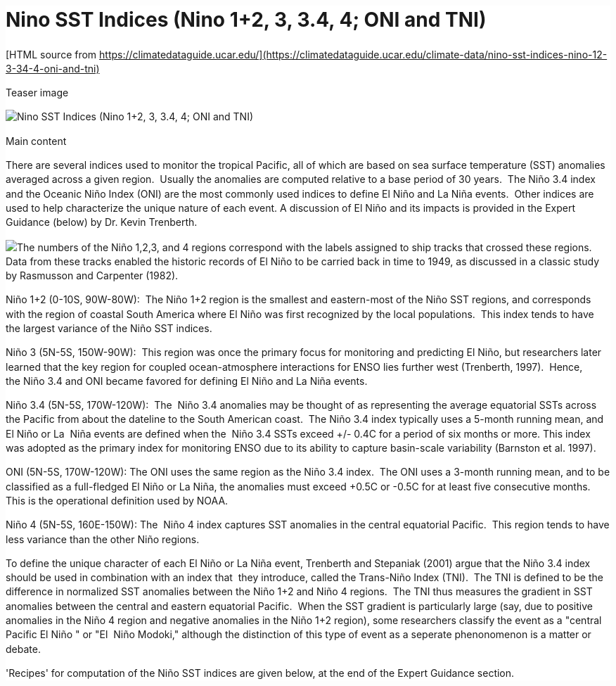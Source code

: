 Nino SST Indices (Nino 1+2, 3, 3.4, 4; ONI and TNI)
===================================================
[HTML source from https://climatedataguide.ucar.edu/](https://climatedataguide.ucar.edu/climate-data/nino-sst-indices-nino-12-3-34-4-oni-and-tni)

Teaser image

![Nino SST Indices (Nino 1+2, 3, 3.4, 4; ONI and TNI)](https://climatedataguide.ucar.edu/sites/default/files/2022-03/oni.monthly.smoo_stro.png)

Main content

There are several indices used to monitor the tropical Pacific, all of which are based on sea surface temperature (SST) anomalies averaged across a given region.  Usually the anomalies are computed relative to a base period of 30 years.  The Niño 3.4 index and the Oceanic Niño Index (ONI) are the most commonly used indices to define El Niño and La Niña events.  Other indices are used to help characterize the unique nature of each event. A discussion of El Niño and its impacts is provided in the Expert Guidance (below) by Dr. Kevin Trenberth.

![](/sites/default/files/users/dschneid/key_figures_428.png)The numbers of the Niño 1,2,3, and 4 regions correspond with the labels assigned to ship tracks that crossed these regions.  Data from these tracks enabled the historic records of El Niño to be carried back in time to 1949, as discussed in a classic study by Rasmusson and Carpenter (1982).

Niño 1+2 (0-10S, 90W-80W):  The Niño 1+2 region is the smallest and eastern-most of the Niño SST regions, and corresponds with the region of coastal South America where El Niño was first recognized by the local populations.  This index tends to have the largest variance of the Niño SST indices.

Niño 3 (5N-5S, 150W-90W):  This region was once the primary focus for monitoring and predicting El Niño, but researchers later learned that the key region for coupled ocean-atmosphere interactions for ENSO lies further west (Trenberth, 1997).  Hence, the Niño 3.4 and ONI became favored for defining El Niño and La Niña events.

Niño 3.4 (5N-5S, 170W-120W):  The  Niño 3.4 anomalies may be thought of as representing the average equatorial SSTs across the Pacific from about the dateline to the South American coast.  The Niño 3.4 index typically uses a 5-month running mean, and El Niño or La  Niña events are defined when the  Niño 3.4 SSTs exceed +/- 0.4C for a period of six months or more. This index was adopted as the primary index for monitoring ENSO due to its ability to capture basin-scale variability (Barnston et al. 1997).

ONI (5N-5S, 170W-120W): The ONI uses the same region as the Niño 3.4 index.  The ONI uses a 3-month running mean, and to be classified as a full-fledged El Niño or La Niña, the anomalies must exceed +0.5C or -0.5C for at least five consecutive months.  This is the operational definition used by NOAA.

Niño 4 (5N-5S, 160E-150W): The  Niño 4 index captures SST anomalies in the central equatorial Pacific.  This region tends to have less variance than the other Niño regions.

To define the unique character of each El Niño or La Niña event, Trenberth and Stepaniak (2001) argue that the Niño 3.4 index should be used in combination with an index that  they introduce, called the Trans-Niño Index (TNI).  The TNI is defined to be the difference in normalized SST anomalies between the Niño 1+2 and Niño 4 regions.  The TNI thus measures the gradient in SST anomalies between the central and eastern equatorial Pacific.  When the SST gradient is particularly large (say, due to positive anomalies in the Niño 4 region and negative anomalies in the Niño 1+2 region), some researchers classify the event as a "central Pacific El Niño " or "El  Niño Modoki," although the distinction of this type of event as a seperate phenonomenon is a matter or debate.

'Recipes' for computation of the Niño SST indices are given below, at the end of the Expert Guidance section.
